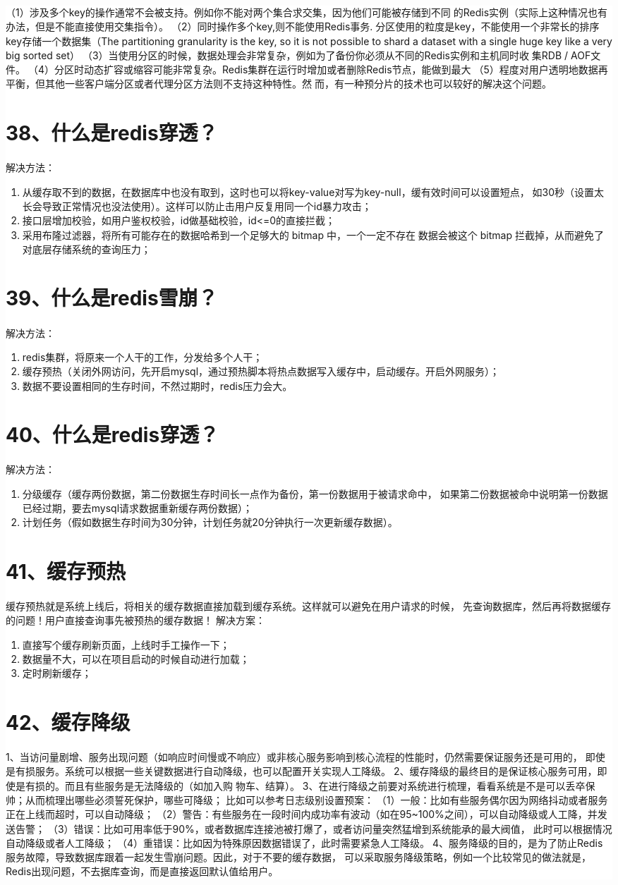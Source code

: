 （1）涉及多个key的操作通常不会被支持。例如你不能对两个集合求交集，因为他们可能被存储到不同
的Redis实例（实际上这种情况也有办法，但是不能直接使用交集指令）。
（2）同时操作多个key,则不能使用Redis事务.
分区使用的粒度是key，不能使用一个非常长的排序key存储一个数据集（The partitioning
granularity is the key, so it is not possible to shard a dataset with a single huge key like a very
big sorted set）
（3）当使用分区的时候，数据处理会非常复杂，例如为了备份你必须从不同的Redis实例和主机同时收
集RDB / AOF文件。
（4）分区时动态扩容或缩容可能非常复杂。Redis集群在运行时增加或者删除Redis节点，能做到最大
（5）程度对用户透明地数据再平衡，但其他一些客户端分区或者代理分区方法则不支持这种特性。然
而，有一种预分片的技术也可以较好的解决这个问题。

# 38、什么是redis穿透？

解决方法：
1. 从缓存取不到的数据，在数据库中也没有取到，这时也可以将key-value对写为key-null，缓有效时间可以设置短点，
   如30秒（设置太长会导致正常情况也没法使用）。这样可以防止击用户反复用同一个id暴力攻击；
2. 接口层增加校验，如用户鉴权校验，id做基础校验，id<=0的直接拦截；
3. 采用布隆过滤器，将所有可能存在的数据哈希到一个足够大的 bitmap 中，一个一定不存在
   数据会被这个 bitmap 拦截掉，从而避免了对底层存储系统的查询压力；

# 39、什么是redis雪崩？

解决方法：
1. redis集群，将原来一个人干的工作，分发给多个人干；
2. 缓存预热（关闭外网访问，先开启mysql，通过预热脚本将热点数据写入缓存中，启动缓存。开启外网服务）；
3. 数据不要设置相同的生存时间，不然过期时，redis压力会大。

# 40、什么是redis穿透？

解决方法：
1. 分级缓存（缓存两份数据，第二份数据生存时间长一点作为备份，第一份数据用于被请求命中，
   如果第二份数据被命中说明第一份数据已经过期，要去mysql请求数据重新缓存两份数据）；
2. 计划任务（假如数据生存时间为30分钟，计划任务就20分钟执行一次更新缓存数据）。

# 41、缓存预热
缓存预热就是系统上线后，将相关的缓存数据直接加载到缓存系统。这样就可以避免在用户请求的时候，
先查询数据库，然后再将数据缓存的问题！用户直接查询事先被预热的缓存数据！
解决方案：
1. 直接写个缓存刷新页面，上线时手工操作一下；
2. 数据量不大，可以在项目启动的时候自动进行加载；
3. 定时刷新缓存；

# 42、缓存降级
1、当访问量剧增、服务出现问题（如响应时间慢或不响应）或非核心服务影响到核心流程的性能时，仍然需要保证服务还是可用的，
即使是有损服务。系统可以根据一些关键数据进行自动降级，也可以配置开关实现人工降级。
2、缓存降级的最终目的是保证核心服务可用，即使是有损的。而且有些服务是无法降级的（如加入购 物车、结算）。
3、在进行降级之前要对系统进行梳理，看看系统是不是可以丢卒保帅；从而梳理出哪些必须誓死保护，哪些可降级；
比如可以参考日志级别设置预案：
（1）一般：比如有些服务偶尔因为网络抖动或者服务正在上线而超时，可以自动降级；
（2）警告：有些服务在一段时间内成功率有波动（如在95~100%之间），可以自动降级或人工降，并发送告警；
（3）错误：比如可用率低于90%，或者数据库连接池被打爆了，或者访问量突然猛增到系统能承的最大阀值，
此时可以根据情况自动降级或者人工降级；
（4）重错误：比如因为特殊原因数据错误了，此时需要紧急人工降级。
4、服务降级的目的，是为了防止Redis服务故障，导致数据库跟着一起发生雪崩问题。因此，对于不要的缓存数据，
可以采取服务降级策略，例如一个比较常见的做法就是，Redis出现问题，不去据库查询，而是直接返回默认值给用户。
